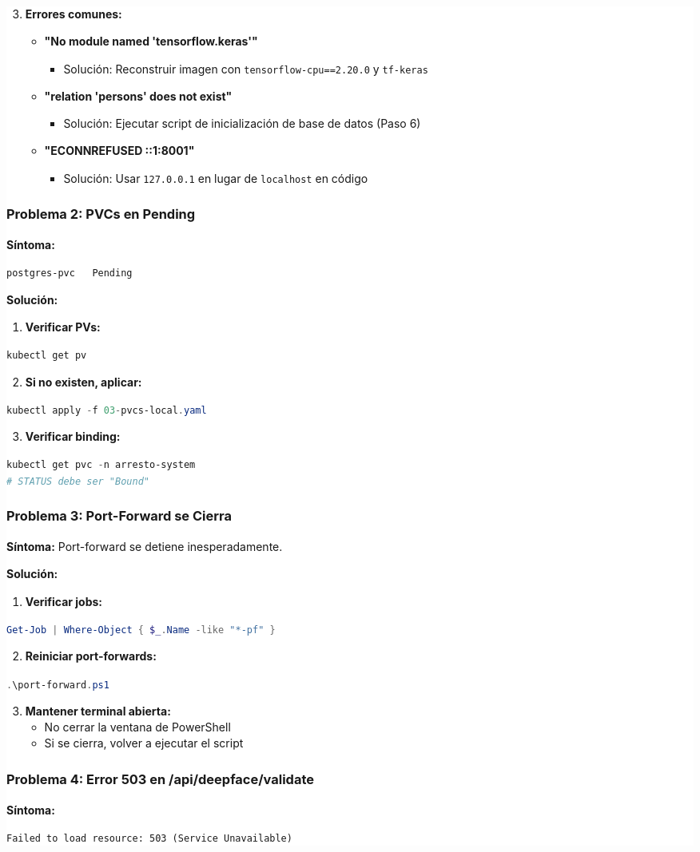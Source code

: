 3. **Errores comunes:**
   - **"No module named 'tensorflow.keras'"**
     - Solución: Reconstruir imagen con `tensorflow-cpu==2.20.0` y `tf-keras`
   
   - **"relation 'persons' does not exist"**
     - Solución: Ejecutar script de inicialización de base de datos (Paso 6)
   
   - **"ECONNREFUSED ::1:8001"**
     - Solución: Usar `127.0.0.1` en lugar de `localhost` en código

### Problema 2: PVCs en Pending

**Síntoma:**
```
postgres-pvc   Pending
```

**Solución:**

1. **Verificar PVs:**
```powershell
kubectl get pv
```

2. **Si no existen, aplicar:**
```powershell
kubectl apply -f 03-pvcs-local.yaml
```

3. **Verificar binding:**
```powershell
kubectl get pvc -n arresto-system
# STATUS debe ser "Bound"
```

### Problema 3: Port-Forward se Cierra

**Síntoma:**
Port-forward se detiene inesperadamente.

**Solución:**

1. **Verificar jobs:**
```powershell
Get-Job | Where-Object { $_.Name -like "*-pf" }
```

2. **Reiniciar port-forwards:**
```powershell
.\port-forward.ps1
```

3. **Mantener terminal abierta:**
   - No cerrar la ventana de PowerShell
   - Si se cierra, volver a ejecutar el script

### Problema 4: Error 503 en /api/deepface/validate

**Síntoma:**
```
Failed to load resource: 503 (Service Unavailable)
```
